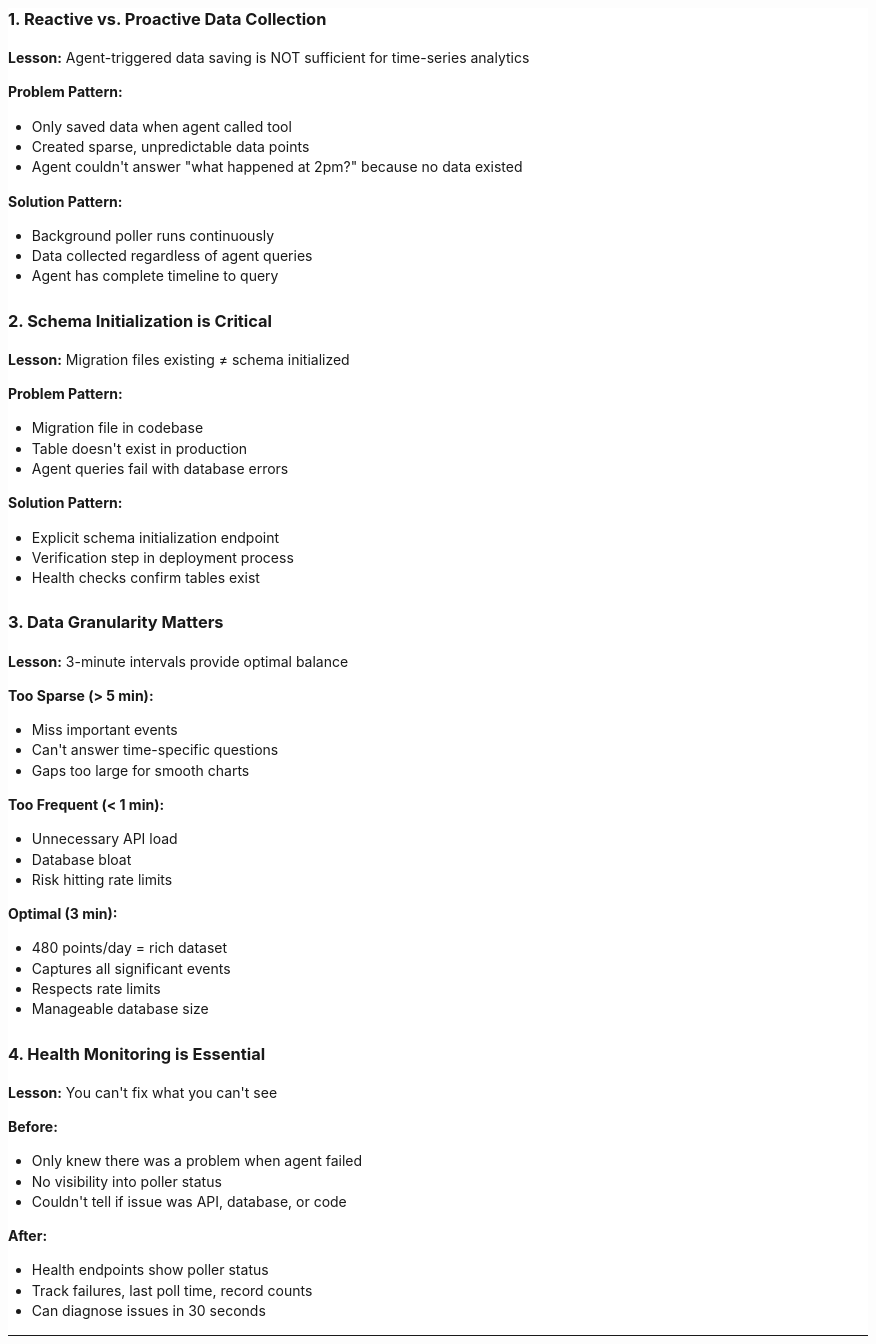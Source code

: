 ### 1. Reactive vs. Proactive Data Collection
**Lesson:** Agent-triggered data saving is NOT sufficient for time-series analytics

**Problem Pattern:**
- Only saved data when agent called tool
- Created sparse, unpredictable data points
- Agent couldn't answer "what happened at 2pm?" because no data existed

**Solution Pattern:**
- Background poller runs continuously
- Data collected regardless of agent queries
- Agent has complete timeline to query

### 2. Schema Initialization is Critical
**Lesson:** Migration files existing ≠ schema initialized

**Problem Pattern:**
- Migration file in codebase
- Table doesn't exist in production
- Agent queries fail with database errors

**Solution Pattern:**
- Explicit schema initialization endpoint
- Verification step in deployment process
- Health checks confirm tables exist

### 3. Data Granularity Matters
**Lesson:** 3-minute intervals provide optimal balance

**Too Sparse (> 5 min):**
- Miss important events
- Can't answer time-specific questions
- Gaps too large for smooth charts

**Too Frequent (< 1 min):**
- Unnecessary API load
- Database bloat
- Risk hitting rate limits

**Optimal (3 min):**
- 480 points/day = rich dataset
- Captures all significant events
- Respects rate limits
- Manageable database size

### 4. Health Monitoring is Essential
**Lesson:** You can't fix what you can't see

**Before:**
- Only knew there was a problem when agent failed
- No visibility into poller status
- Couldn't tell if issue was API, database, or code

**After:**
- Health endpoints show poller status
- Track failures, last poll time, record counts
- Can diagnose issues in 30 seconds

---